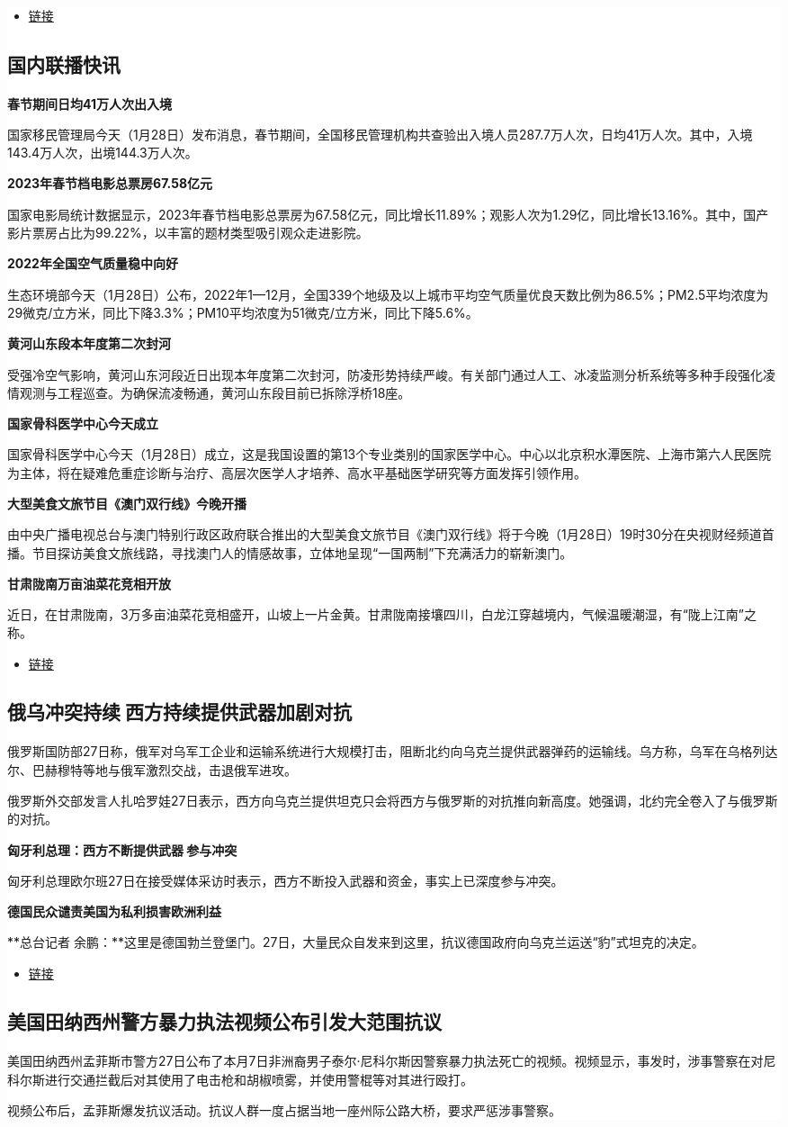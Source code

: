 - [链接](https://tv.cctv.com/2023/01/28/VIDE6ziiivOnYpBgfOhS5p49230128.shtml)

## 国内联播快讯

**春节期间日均41万人次出入境**

国家移民管理局今天（1月28日）发布消息，春节期间，全国移民管理机构共查验出入境人员287.7万人次，日均41万人次。其中，入境143.4万人次，出境144.3万人次。

**2023年春节档电影总票房67.58亿元**

国家电影局统计数据显示，2023年春节档电影总票房为67.58亿元，同比增长11.89%；观影人次为1.29亿，同比增长13.16%。其中，国产影片票房占比为99.22%，以丰富的题材类型吸引观众走进影院。

**2022年全国空气质量稳中向好**

生态环境部今天（1月28日）公布，2022年1—12月，全国339个地级及以上城市平均空气质量优良天数比例为86.5%；PM2.5平均浓度为29微克/立方米，同比下降3.3%；PM10平均浓度为51微克/立方米，同比下降5.6%。

**黄河山东段本年度第二次封河**

受强冷空气影响，黄河山东河段近日出现本年度第二次封河，防凌形势持续严峻。有关部门通过人工、冰凌监测分析系统等多种手段强化凌情观测与工程巡查。为确保流凌畅通，黄河山东段目前已拆除浮桥18座。

**国家骨科医学中心今天成立**

国家骨科医学中心今天（1月28日）成立，这是我国设置的第13个专业类别的国家医学中心。中心以北京积水潭医院、上海市第六人民医院为主体，将在疑难危重症诊断与治疗、高层次医学人才培养、高水平基础医学研究等方面发挥引领作用。

**大型美食文旅节目《澳门双行线》今晚开播**

由中央广播电视总台与澳门特别行政区政府联合推出的大型美食文旅节目《澳门双行线》将于今晚（1月28日）19时30分在央视财经频道首播。节目探访美食文旅线路，寻找澳门人的情感故事，立体地呈现“一国两制”下充满活力的崭新澳门。

**甘肃陇南万亩油菜花竞相开放**

近日，在甘肃陇南，3万多亩油菜花竞相盛开，山坡上一片金黄。甘肃陇南接壤四川，白龙江穿越境内，气候温暖潮湿，有“陇上江南”之称。

- [链接](https://tv.cctv.com/2023/01/28/VIDEigM1qhgMHIb1jbCOAGnT230128.shtml)

## 俄乌冲突持续 西方持续提供武器加剧对抗

俄罗斯国防部27日称，俄军对乌军工企业和运输系统进行大规模打击，阻断北约向乌克兰提供武器弹药的运输线。乌方称，乌军在乌格列达尔、巴赫穆特等地与俄军激烈交战，击退俄军进攻。

俄罗斯外交部发言人扎哈罗娃27日表示，西方向乌克兰提供坦克只会将西方与俄罗斯的对抗推向新高度。她强调，北约完全卷入了与俄罗斯的对抗。

**匈牙利总理：西方不断提供武器 参与冲突**

匈牙利总理欧尔班27日在接受媒体采访时表示，西方不断投入武器和资金，事实上已深度参与冲突。

**德国民众谴责美国为私利损害欧洲利益**

**总台记者 余鹏：**这里是德国勃兰登堡门。27日，大量民众自发来到这里，抗议德国政府向乌克兰运送“豹”式坦克的决定。

- [链接](https://tv.cctv.com/2023/01/28/VIDEI85N2S0VI5nj5Vpfssjl230128.shtml)

## 美国田纳西州警方暴力执法视频公布引发大范围抗议

美国田纳西州孟菲斯市警方27日公布了本月7日非洲裔男子泰尔·尼科尔斯因警察暴力执法死亡的视频。视频显示，事发时，涉事警察在对尼科尔斯进行交通拦截后对其使用了电击枪和胡椒喷雾，并使用警棍等对其进行殴打。

视频公布后，孟菲斯爆发抗议活动。抗议人群一度占据当地一座州际公路大桥，要求严惩涉事警察。
